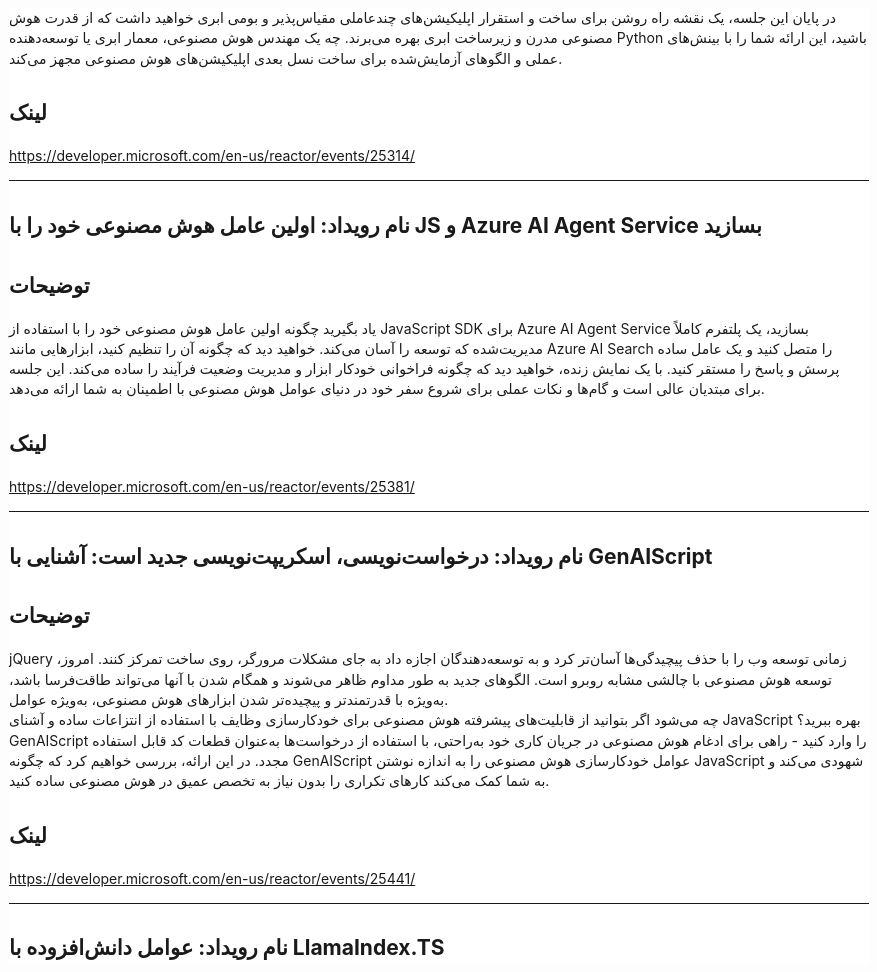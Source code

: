 در پایان این جلسه، یک نقشه راه روشن برای ساخت و استقرار اپلیکیشن‌های چندعاملی مقیاس‌پذیر و بومی ابری خواهید داشت که از قدرت هوش مصنوعی مدرن و زیرساخت ابری بهره می‌برند. چه یک مهندس هوش مصنوعی، معمار ابری یا توسعه‌دهنده Python باشید، این ارائه شما را با بینش‌های عملی و الگوهای آزمایش‌شده برای ساخت نسل بعدی اپلیکیشن‌های هوش مصنوعی مجهز می‌کند.

## لینک
<https://developer.microsoft.com/en-us/reactor/events/25314/>

---

## نام رویداد: اولین عامل هوش مصنوعی خود را با JS و Azure AI Agent Service بسازید

## توضیحات

یاد بگیرید چگونه اولین عامل هوش مصنوعی خود را با استفاده از JavaScript SDK برای Azure AI Agent Service بسازید، یک پلتفرم کاملاً مدیریت‌شده که توسعه را آسان می‌کند. خواهید دید که چگونه آن را تنظیم کنید، ابزارهایی مانند Azure AI Search را متصل کنید و یک عامل ساده پرسش و پاسخ را مستقر کنید. با یک نمایش زنده، خواهید دید که چگونه فراخوانی خودکار ابزار و مدیریت وضعیت فرآیند را ساده می‌کند. این جلسه برای مبتدیان عالی است و گام‌ها و نکات عملی برای شروع سفر خود در دنیای عوامل هوش مصنوعی با اطمینان به شما ارائه می‌دهد.

## لینک
<https://developer.microsoft.com/en-us/reactor/events/25381/>

---

## نام رویداد: درخواست‌نویسی، اسکریپت‌نویسی جدید است: آشنایی با GenAIScript

## توضیحات

jQuery زمانی توسعه وب را با حذف پیچیدگی‌ها آسان‌تر کرد و به توسعه‌دهندگان اجازه داد به جای مشکلات مرورگر، روی ساخت تمرکز کنند. امروز، توسعه هوش مصنوعی با چالشی مشابه روبرو است. الگوهای جدید به طور مداوم ظاهر می‌شوند و همگام شدن با آنها می‌تواند طاقت‌فرسا باشد، به‌ویژه با قدرتمندتر و پیچیده‌تر شدن ابزارهای هوش مصنوعی، به‌ویژه عوامل.  
چه می‌شود اگر بتوانید از قابلیت‌های پیشرفته هوش مصنوعی برای خودکارسازی وظایف با استفاده از انتزاعات ساده و آشنای JavaScript بهره ببرید؟ GenAIScript را وارد کنید - راهی برای ادغام هوش مصنوعی در جریان کاری خود به‌راحتی، با استفاده از درخواست‌ها به‌عنوان قطعات کد قابل استفاده مجدد. در این ارائه، بررسی خواهیم کرد که چگونه GenAIScript عوامل خودکارسازی هوش مصنوعی را به اندازه نوشتن JavaScript شهودی می‌کند و به شما کمک می‌کند کارهای تکراری را بدون نیاز به تخصص عمیق در هوش مصنوعی ساده کنید.

## لینک
<https://developer.microsoft.com/en-us/reactor/events/25441/>

---

## نام رویداد: عوامل دانش‌افزوده با LlamaIndex.TS
